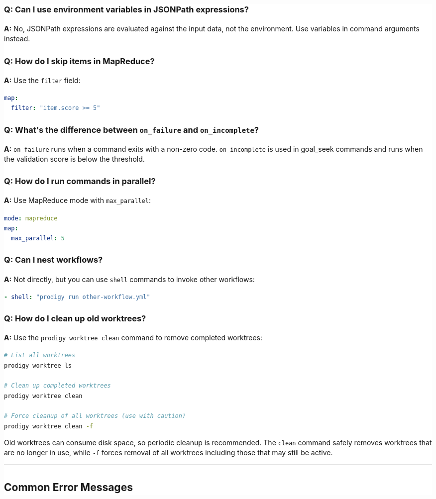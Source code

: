 ### Q: Can I use environment variables in JSONPath expressions?
**A:** No, JSONPath expressions are evaluated against the input data, not the environment. Use variables in command arguments instead.

### Q: How do I skip items in MapReduce?
**A:** Use the `filter` field:
```yaml
map:
  filter: "item.score >= 5"
```

### Q: What's the difference between `on_failure` and `on_incomplete`?
**A:** `on_failure` runs when a command exits with a non-zero code. `on_incomplete` is used in goal_seek commands and runs when the validation score is below the threshold.

### Q: How do I run commands in parallel?
**A:** Use MapReduce mode with `max_parallel`:
```yaml
mode: mapreduce
map:
  max_parallel: 5
```

### Q: Can I nest workflows?
**A:** Not directly, but you can use `shell` commands to invoke other workflows:
```yaml
- shell: "prodigy run other-workflow.yml"
```

### Q: How do I clean up old worktrees?
**A:** Use the `prodigy worktree clean` command to remove completed worktrees:
```bash
# List all worktrees
prodigy worktree ls

# Clean up completed worktrees
prodigy worktree clean

# Force cleanup of all worktrees (use with caution)
prodigy worktree clean -f
```

Old worktrees can consume disk space, so periodic cleanup is recommended. The `clean` command safely removes worktrees that are no longer in use, while `-f` forces removal of all worktrees including those that may still be active.

---

## Common Error Messages

